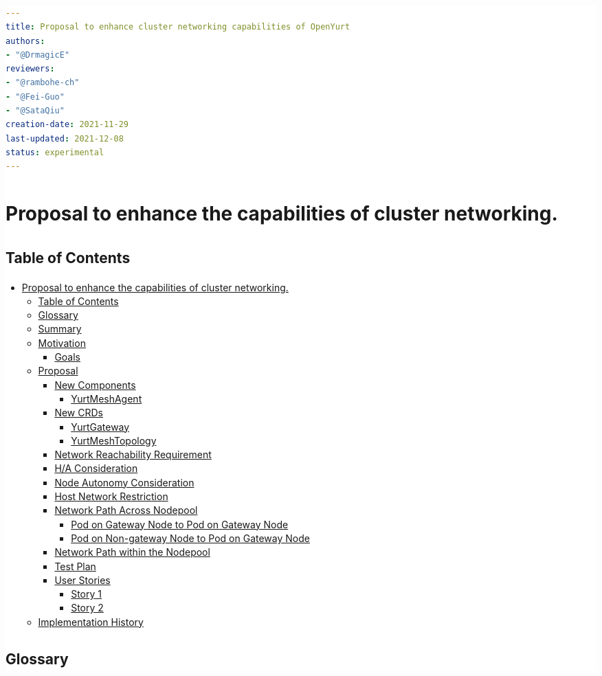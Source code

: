 ```yaml
---
title: Proposal to enhance cluster networking capabilities of OpenYurt
authors:
- "@DrmagicE"
reviewers:
- "@rambohe-ch"
- "@Fei-Guo"
- "@SataQiu"
creation-date: 2021-11-29
last-updated: 2021-12-08
status: experimental
---
```


# Proposal to enhance the capabilities of cluster networking.


## Table of Contents
* [Proposal to enhance the capabilities of cluster networking.](#proposal-to-enhance-the-capabilities-of-cluster-networking)
  * [Table of Contents](#table-of-contents)
  * [Glossary](#glossary)
  * [Summary](#summary)
  * [Motivation](#motivation)
    * [Goals](#goals)
  * [Proposal](#proposal)
    * [New Components](#new-components)
      * [YurtMeshAgent](#yurtmeshagent)
    * [New CRDs](#new-crds)
      * [YurtGateway](#yurtgateway)
      * [YurtMeshTopology](#yurtmeshtopology)
    * [Network Reachability Requirement](#network-reachability-requirement)
    * [H/A Consideration](#ha-consideration)
    * [Node Autonomy Consideration](#node-autonomy-consideration)
    * [Host Network Restriction](#host-network-restriction)
    * [Network Path Across Nodepool](#network-path-across-nodepool)
      * [Pod on Gateway Node to Pod on Gateway Node](#pod-on-gateway-node-to-pod-on-gateway-node)
      * [Pod on Non-gateway Node to Pod on Gateway Node](#pod-on-non-gateway-node-to-pod-on-gateway-node)
    * [Network Path within the Nodepool](#network-path-within-the-nodepool)
    * [Test Plan](#test-plan)
    * [User Stories](#user-stories)
      * [Story 1](#story-1)
      * [Story 2](#story-2)
  * [Implementation History](#implementation-history)

## Glossary

